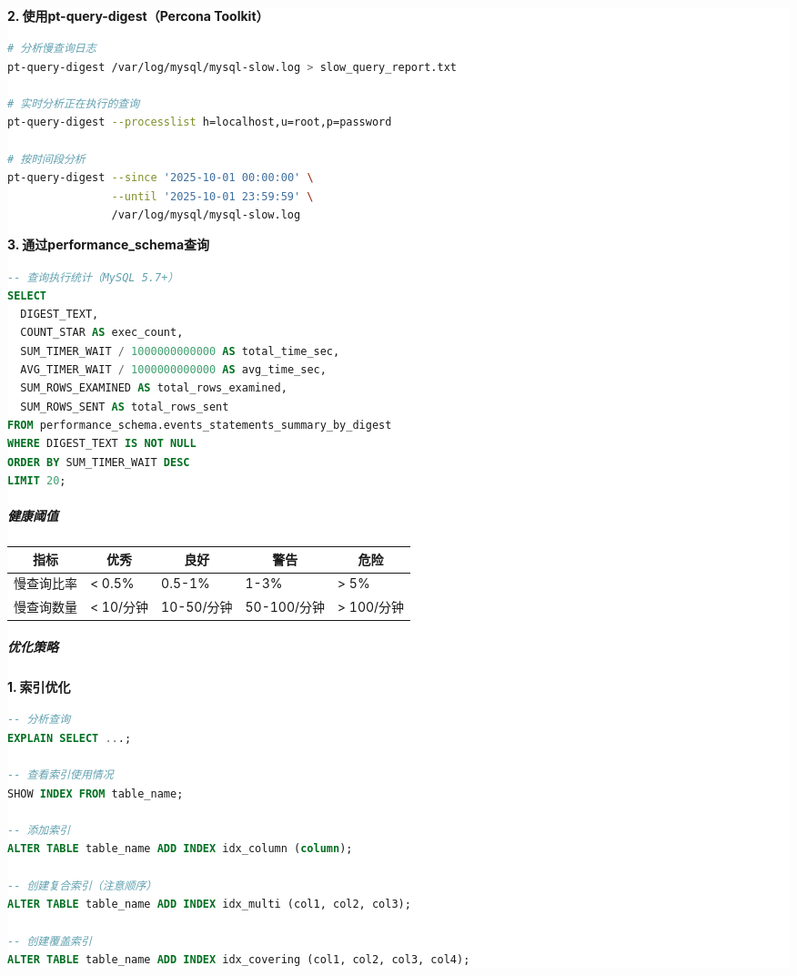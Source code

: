**2. 使用pt-query-digest（Percona Toolkit）**
```bash
# 分析慢查询日志
pt-query-digest /var/log/mysql/mysql-slow.log > slow_query_report.txt

# 实时分析正在执行的查询
pt-query-digest --processlist h=localhost,u=root,p=password

# 按时间段分析
pt-query-digest --since '2025-10-01 00:00:00' \
                --until '2025-10-01 23:59:59' \
                /var/log/mysql/mysql-slow.log
```

**3. 通过performance_schema查询**
```sql
-- 查询执行统计（MySQL 5.7+）
SELECT 
  DIGEST_TEXT,
  COUNT_STAR AS exec_count,
  SUM_TIMER_WAIT / 1000000000000 AS total_time_sec,
  AVG_TIMER_WAIT / 1000000000000 AS avg_time_sec,
  SUM_ROWS_EXAMINED AS total_rows_examined,
  SUM_ROWS_SENT AS total_rows_sent
FROM performance_schema.events_statements_summary_by_digest
WHERE DIGEST_TEXT IS NOT NULL
ORDER BY SUM_TIMER_WAIT DESC
LIMIT 20;
```

##### 健康阈值
| 指标 | 优秀 | 良好 | 警告 | 危险 |
|------|------|------|------|------|
| 慢查询比率 | < 0.5% | 0.5-1% | 1-3% | > 5% |
| 慢查询数量 | < 10/分钟 | 10-50/分钟 | 50-100/分钟 | > 100/分钟 |

##### 优化策略

**1. 索引优化**
```sql
-- 分析查询
EXPLAIN SELECT ...;

-- 查看索引使用情况
SHOW INDEX FROM table_name;

-- 添加索引
ALTER TABLE table_name ADD INDEX idx_column (column);

-- 创建复合索引（注意顺序）
ALTER TABLE table_name ADD INDEX idx_multi (col1, col2, col3);

-- 创建覆盖索引
ALTER TABLE table_name ADD INDEX idx_covering (col1, col2, col3, col4);
```
